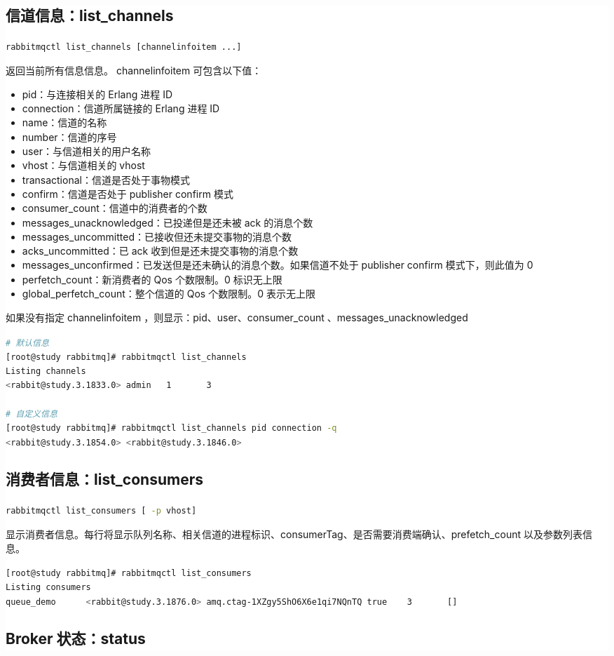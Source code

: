 ## 信道信息：list_channels

```bash
rabbitmqctl list_channels [channelinfoitem ...]
```

返回当前所有信息信息。 channelinfoitem 可包含以下值：

- pid：与连接相关的 Erlang 进程 ID
- connection：信道所属链接的 Erlang 进程 ID
- name：信道的名称
- number：信道的序号
- user：与信道相关的用户名称
- vhost：与信道相关的 vhost
- transactional：信道是否处于事物模式
- confirm：信道是否处于 publisher confirm 模式
- consumer_count：信道中的消费者的个数
- messages_unacknowledged：已投递但是还未被 ack 的消息个数
- messages_uncommitted：已接收但还未提交事物的消息个数
- acks_uncommitted：已 ack 收到但是还未提交事物的消息个数
- messages_unconfirmed：已发送但是还未确认的消息个数。如果信道不处于 publisher confirm 模式下，则此值为 0
- perfetch_count：新消费者的 Qos 个数限制。0 标识无上限
- global_perfetch_count：整个信道的 Qos 个数限制。0 表示无上限

如果没有指定 channelinfoitem ，则显示：pid、user、consumer_count 、messages_unacknowledged

```bash
# 默认信息
[root@study rabbitmq]# rabbitmqctl list_channels
Listing channels
<rabbit@study.3.1833.0> admin   1       3

# 自定义信息
[root@study rabbitmq]# rabbitmqctl list_channels pid connection -q
<rabbit@study.3.1854.0> <rabbit@study.3.1846.0>

```

## 消费者信息：list_consumers

```bash
rabbitmqctl list_consumers [ -p vhost]
```

显示消费者信息。每行将显示队列名称、相关信道的进程标识、consumerTag、是否需要消费端确认、prefetch_count 以及参数列表信息。

```bash
[root@study rabbitmq]# rabbitmqctl list_consumers
Listing consumers
queue_demo      <rabbit@study.3.1876.0> amq.ctag-1XZgy5ShO6X6e1qi7NQnTQ true    3       []

```

## Broker 状态：status
